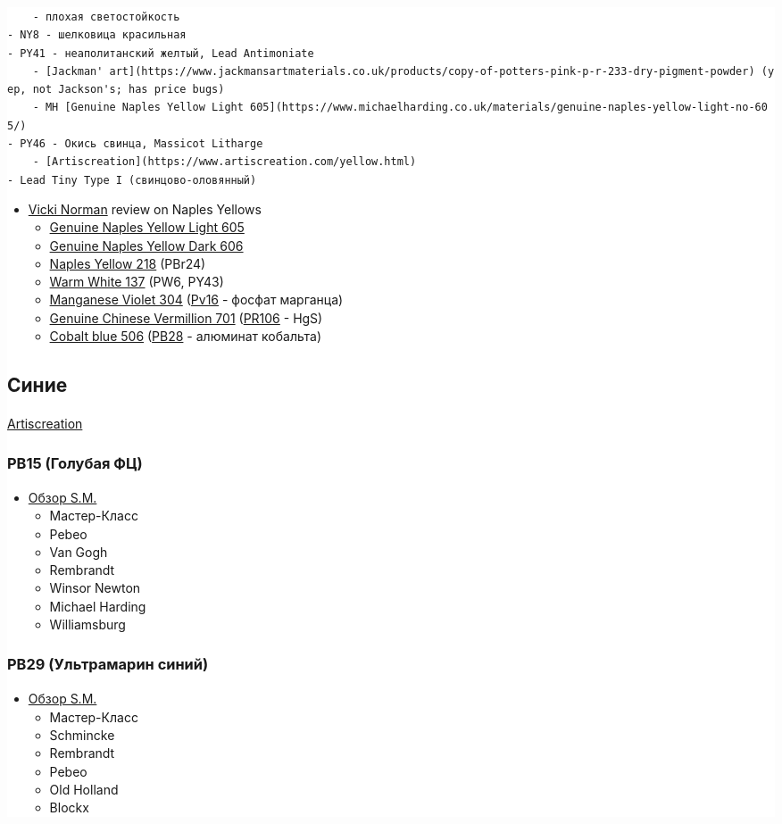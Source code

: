         - плохая светостойкость
    - NY8 - шелковица красильная
    - PY41 - неаполитанский желтый, Lead Antimoniate
        - [Jackman' art](https://www.jackmansartmaterials.co.uk/products/copy-of-potters-pink-p-r-233-dry-pigment-powder) (yep, not Jackson's; has price bugs)
        - MH [Genuine Naples Yellow Light 605](https://www.michaelharding.co.uk/materials/genuine-naples-yellow-light-no-605/)
    - PY46 - Окись свинца, Massicot Litharge
        - [Artiscreation](https://www.artiscreation.com/yellow.html)
    - Lead Tiny Type I (свинцово-оловянный)
* [Vicki Norman](https://www.youtube.com/watch?v=fWPFb9gkLD4) review on Naples Yellows
    - [Genuine Naples Yellow Light 605](https://www.michaelharding.co.uk/materials/genuine-naples-yellow-light-no-605/)
    - [Genuine Naples Yellow Dark 606](https://www.michaelharding.co.uk/materials/genuine-naples-yellow-dark-no-606/)
    - [Naples Yellow 218](https://www.michaelharding.co.uk/materials/naples-yellow-no-218/) (PBr24)
    - [Warm White 137](https://www.michaelharding.co.uk/materials/warm-white-lead-alternative-no-137/) (PW6, PY43)
    - [Manganese Violet 304](https://www.michaelharding.co.uk/materials/manganese-violet-no-304/) ([Pv16](https://www.violtan.com/color/ind_pigments.php?Lang=RU&Oper=CheckFindColor&Pigment=PV16) - фосфат марганца)
    - [Genuine Chinese Vermillion 701](https://www.michaelharding.co.uk/materials/genuine-chinese-vermilion-no-701/) ([PR106](https://www.artiscreation.com/red.html) - HgS)
    - [Cobalt blue 506](https://www.michaelharding.co.uk/materials/cobalt-blue-no-506/) ([PB28](https://www.violtan.com/color/ind_pigments.php?Lang=RU&Oper=CheckFindColor&Pigment=PB28) - алюминат кобальта)

## Синие

[Artiscreation](https://www.artiscreation.com/blue.html)

### PB15 (Голубая ФЦ)

* [Обзор S.M.](https://www.youtube.com/watch?v=MX23Hpkceic)
    - Мастер-Класс
    - Pebeo
    - Van Gogh
    - Rembrandt
    - Winsor Newton
    - Michael Harding
    - Williamsburg

### PB29 (Ультрамарин синий)

* [Обзор S.M.](https://www.youtube.com/watch?v=D_kc8_RwZfs)
    - Мастер-Класс
    - Schmincke
    - Rembrandt
    - Pebeo
    - Old Holland
    - Blockx

